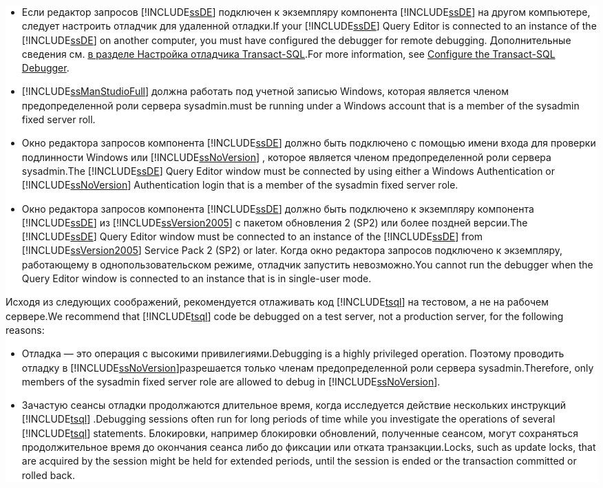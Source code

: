 -   <span data-ttu-id="9053a-108">Если редактор запросов [!INCLUDE[ssDE](../../includes/ssde-md.md)] подключен к экземпляру компонента [!INCLUDE[ssDE](../../includes/ssde-md.md)] на другом компьютере, следует настроить отладчик для удаленной отладки.</span><span class="sxs-lookup"><span data-stu-id="9053a-108">If your [!INCLUDE[ssDE](../../includes/ssde-md.md)] Query Editor is connected to an instance of the [!INCLUDE[ssDE](../../includes/ssde-md.md)] on another computer, you must have configured the debugger for remote debugging.</span></span> <span data-ttu-id="9053a-109">Дополнительные сведения см. [в разделе Настройка отладчика Transact-SQL](configure-firewall-rules-before-running-the-tsql-debugger.md).</span><span class="sxs-lookup"><span data-stu-id="9053a-109">For more information, see [Configure the Transact-SQL Debugger](configure-firewall-rules-before-running-the-tsql-debugger.md).</span></span>  
  
-   [!INCLUDE[ssManStudioFull](../../includes/ssmanstudiofull-md.md)] <span data-ttu-id="9053a-110">должна работать под учетной записью Windows, которая является членом предопределенной роли сервера sysadmin.</span><span class="sxs-lookup"><span data-stu-id="9053a-110">must be running under a Windows account that is a member of the sysadmin fixed server roll.</span></span>  
  
-   <span data-ttu-id="9053a-111">Окно редактора запросов компонента [!INCLUDE[ssDE](../../includes/ssde-md.md)] должно быть подключено с помощью имени входа для проверки подлинности Windows или [!INCLUDE[ssNoVersion](../../includes/ssnoversion-md.md)] , которое является членом предопределенной роли сервера sysadmin.</span><span class="sxs-lookup"><span data-stu-id="9053a-111">The [!INCLUDE[ssDE](../../includes/ssde-md.md)] Query Editor window must be connected by using either a Windows Authentication or [!INCLUDE[ssNoVersion](../../includes/ssnoversion-md.md)] Authentication login that is a member of the sysadmin fixed server role.</span></span>  
  
-   <span data-ttu-id="9053a-112">Окно редактора запросов компонента [!INCLUDE[ssDE](../../includes/ssde-md.md)] должно быть подключено к экземпляру компонента [!INCLUDE[ssDE](../../includes/ssde-md.md)] из [!INCLUDE[ssVersion2005](../../includes/ssversion2005-md.md)] с пакетом обновления 2 (SP2) или более поздней версии.</span><span class="sxs-lookup"><span data-stu-id="9053a-112">The [!INCLUDE[ssDE](../../includes/ssde-md.md)] Query Editor window must be connected to an instance of the [!INCLUDE[ssDE](../../includes/ssde-md.md)] from [!INCLUDE[ssVersion2005](../../includes/ssversion2005-md.md)] Service Pack 2 (SP2) or later.</span></span> <span data-ttu-id="9053a-113">Когда окно редактора запросов подключено к экземпляру, работающему в однопользовательском режиме, отладчик запустить невозможно.</span><span class="sxs-lookup"><span data-stu-id="9053a-113">You cannot run the debugger when the Query Editor window is connected to an instance that is in single-user mode.</span></span>  
  
 <span data-ttu-id="9053a-114">Исходя из следующих соображений, рекомендуется отлаживать код [!INCLUDE[tsql](../../includes/tsql-md.md)] на тестовом, а не на рабочем сервере.</span><span class="sxs-lookup"><span data-stu-id="9053a-114">We recommend that [!INCLUDE[tsql](../../includes/tsql-md.md)] code be debugged on a test server, not a production server, for the following reasons:</span></span>  
  
-   <span data-ttu-id="9053a-115">Отладка — это операция с высокими привилегиями.</span><span class="sxs-lookup"><span data-stu-id="9053a-115">Debugging is a highly privileged operation.</span></span> <span data-ttu-id="9053a-116">Поэтому проводить отладку в [!INCLUDE[ssNoVersion](../../includes/ssnoversion-md.md)]разрешается только членам предопределенной роли сервера sysadmin.</span><span class="sxs-lookup"><span data-stu-id="9053a-116">Therefore, only members of the sysadmin fixed server role are allowed to debug in [!INCLUDE[ssNoVersion](../../includes/ssnoversion-md.md)].</span></span>  
  
-   <span data-ttu-id="9053a-117">Зачастую сеансы отладки продолжаются длительное время, когда исследуется действие нескольких инструкций [!INCLUDE[tsql](../../includes/tsql-md.md)] .</span><span class="sxs-lookup"><span data-stu-id="9053a-117">Debugging sessions often run for long periods of time while you investigate the operations of several [!INCLUDE[tsql](../../includes/tsql-md.md)] statements.</span></span> <span data-ttu-id="9053a-118">Блокировки, например блокировки обновлений, полученные сеансом, могут сохраняться продолжительное время до окончания сеанса либо до фиксации или отката транзакции.</span><span class="sxs-lookup"><span data-stu-id="9053a-118">Locks, such as update locks, that are acquired by the session might be held for extended periods, until the session is ended or the transaction committed or rolled back.</span></span>  
  